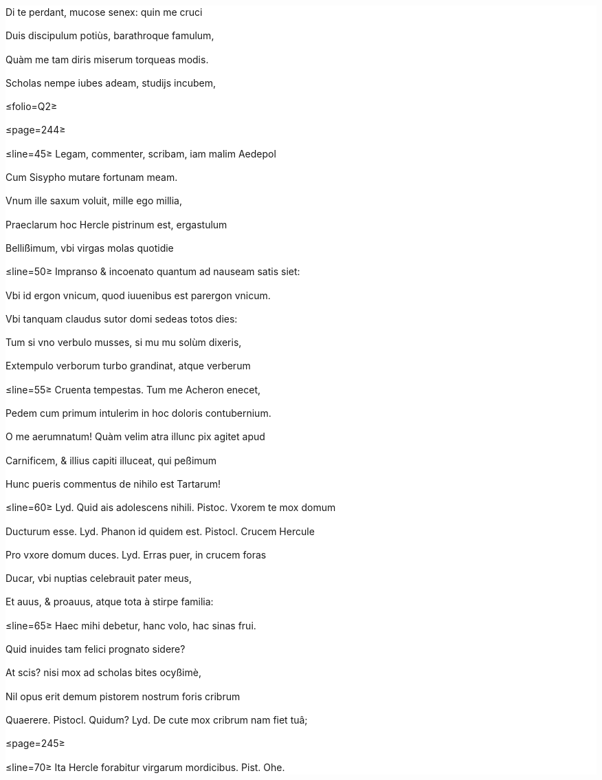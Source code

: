 Di te perdant, mucose senex: quin me cruci

Duis discipulum potiùs, barathroque famulum,

Quàm me tam diris miserum torqueas modis.

Scholas nempe iubes adeam, studijs incubem,

≤folio=Q2≥

≤page=244≥

≤line=45≥ Legam, commenter, scribam, iam malim Aedepol

Cum Sisypho mutare fortunam meam.

Vnum ille saxum voluit, mille ego millia,

Praeclarum hoc Hercle pistrinum est, ergastulum

Bellißimum, vbi virgas molas quotidie

≤line=50≥ Impranso & incoenato quantum ad nauseam satis siet:

Vbi id ergon vnicum, quod iuuenibus est parergon vnicum.

Vbi tanquam claudus sutor domi sedeas totos dies:

Tum si vno verbulo musses, si mu mu solùm dixeris,

Extempulo verborum turbo grandinat, atque verberum

≤line=55≥ Cruenta tempestas. Tum me Acheron enecet,

Pedem cum primum intulerim in hoc doloris contubernium.

O me aerumnatum! Quàm velim atra illunc pix agitet apud

Carnificem, & illius capiti illuceat, qui peßimum

Hunc pueris commentus de nihilo est Tartarum!

≤line=60≥ Lyd. Quid ais adolescens nihili. Pistoc. Vxorem te mox domum

Ducturum esse. Lyd. Phanon id quidem est. Pistocl. Crucem Hercule

Pro vxore domum duces. Lyd. Erras puer, in crucem foras

Ducar, vbi nuptias celebrauit pater meus,

Et auus, & proauus, atque tota à stirpe familia:

≤line=65≥ Haec mihi debetur, hanc volo, hac sinas frui.

Quid inuides tam felici prognato sidere?

At scis? nisi mox ad scholas bites ocyßimè,

Nil opus erit demum pistorem nostrum foris cribrum

Quaerere. Pistocl. Quidum? Lyd. De cute mox cribrum nam fiet tuâ;

≤page=245≥

≤line=70≥ Ita Hercle forabitur virgarum mordicibus. Pist. Ohe.

